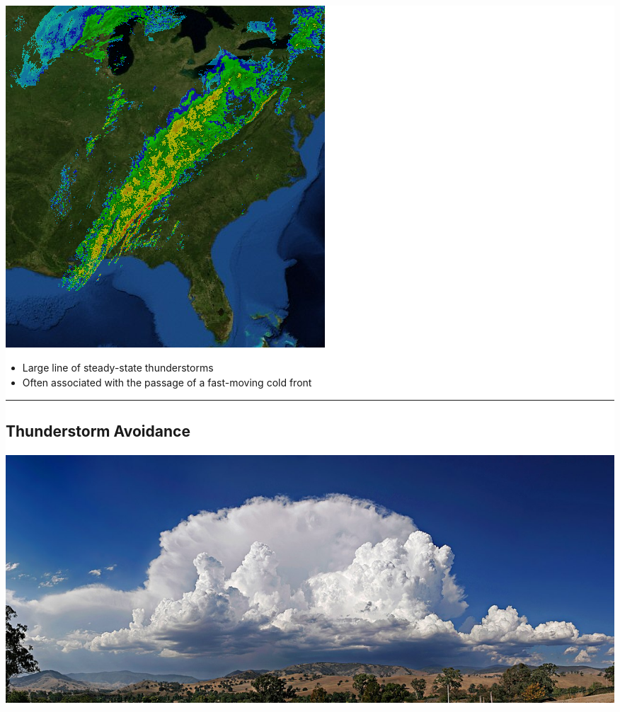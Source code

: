 ![bg left:40% fit](images/image-37.png)

- Large line of steady-state thunderstorms
- Often associated with the passage of a fast-moving cold front

---

## Thunderstorm Avoidance

![h:250](images/image-36.png)
